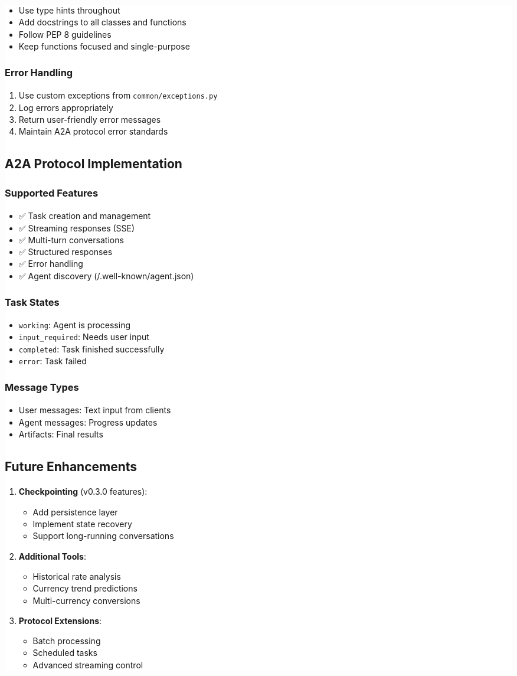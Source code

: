 - Use type hints throughout
- Add docstrings to all classes and functions
- Follow PEP 8 guidelines
- Keep functions focused and single-purpose

### Error Handling

1. Use custom exceptions from `common/exceptions.py`
2. Log errors appropriately
3. Return user-friendly error messages
4. Maintain A2A protocol error standards

## A2A Protocol Implementation

### Supported Features

- ✅ Task creation and management
- ✅ Streaming responses (SSE)
- ✅ Multi-turn conversations
- ✅ Structured responses
- ✅ Error handling
- ✅ Agent discovery (/.well-known/agent.json)

### Task States

- `working`: Agent is processing
- `input_required`: Needs user input
- `completed`: Task finished successfully
- `error`: Task failed

### Message Types

- User messages: Text input from clients
- Agent messages: Progress updates
- Artifacts: Final results

## Future Enhancements

1. **Checkpointing** (v0.3.0 features):
   - Add persistence layer
   - Implement state recovery
   - Support long-running conversations

2. **Additional Tools**:
   - Historical rate analysis
   - Currency trend predictions
   - Multi-currency conversions

3. **Protocol Extensions**:
   - Batch processing
   - Scheduled tasks
   - Advanced streaming control
